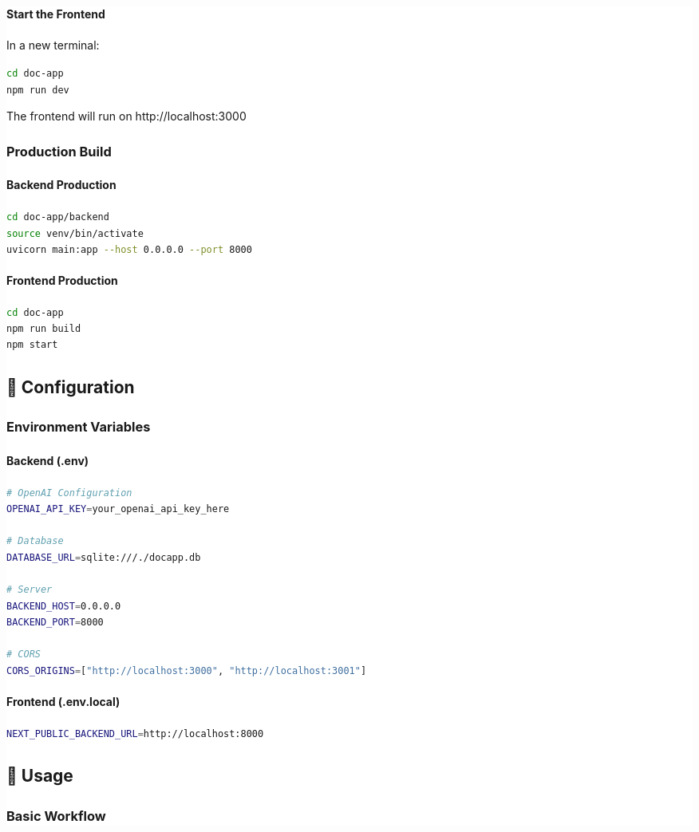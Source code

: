 #### Start the Frontend
In a new terminal:
```bash
cd doc-app
npm run dev
```
The frontend will run on http://localhost:3000

### Production Build

#### Backend Production
```bash
cd doc-app/backend
source venv/bin/activate
uvicorn main:app --host 0.0.0.0 --port 8000
```

#### Frontend Production
```bash
cd doc-app
npm run build
npm start
```

## 🔧 Configuration

### Environment Variables

#### Backend (.env)
```bash
# OpenAI Configuration
OPENAI_API_KEY=your_openai_api_key_here

# Database
DATABASE_URL=sqlite:///./docapp.db

# Server
BACKEND_HOST=0.0.0.0
BACKEND_PORT=8000

# CORS
CORS_ORIGINS=["http://localhost:3000", "http://localhost:3001"]
```

#### Frontend (.env.local)
```bash
NEXT_PUBLIC_BACKEND_URL=http://localhost:8000
```

## 📖 Usage

### Basic Workflow
